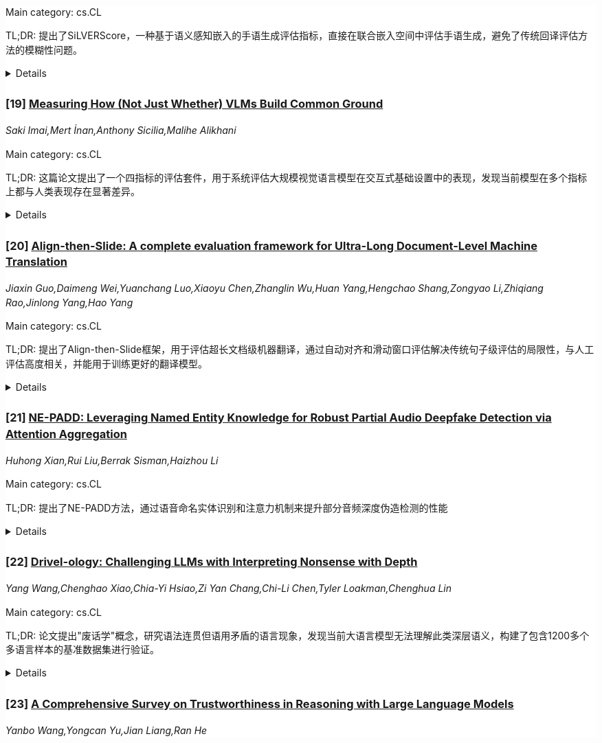 Main category: cs.CL

TL;DR: 提出了SiLVERScore，一种基于语义感知嵌入的手语生成评估指标，直接在联合嵌入空间中评估手语生成，避免了传统回译评估方法的模糊性问题。


<details><summary>Details</summary></details>


### [19] [Measuring How (Not Just Whether) VLMs Build Common Ground](https://arxiv.org/abs/2509.03805)
*Saki Imai,Mert İnan,Anthony Sicilia,Malihe Alikhani*

Main category: cs.CL

TL;DR: 这篇论文提出了一个四指标的评估套件，用于系统评估大规模视觉语言模型在交互式基础设置中的表现，发现当前模型在多个指标上都与人类表现存在显著差异。


<details><summary>Details</summary></details>


### [20] [Align-then-Slide: A complete evaluation framework for Ultra-Long Document-Level Machine Translation](https://arxiv.org/abs/2509.03809)
*Jiaxin Guo,Daimeng Wei,Yuanchang Luo,Xiaoyu Chen,Zhanglin Wu,Huan Yang,Hengchao Shang,Zongyao Li,Zhiqiang Rao,Jinlong Yang,Hao Yang*

Main category: cs.CL

TL;DR: 提出了Align-then-Slide框架，用于评估超长文档级机器翻译，通过自动对齐和滑动窗口评估解决传统句子级评估的局限性，与人工评估高度相关，并能用于训练更好的翻译模型。


<details><summary>Details</summary></details>


### [21] [NE-PADD: Leveraging Named Entity Knowledge for Robust Partial Audio Deepfake Detection via Attention Aggregation](https://arxiv.org/abs/2509.03829)
*Huhong Xian,Rui Liu,Berrak Sisman,Haizhou Li*

Main category: cs.CL

TL;DR: 提出了NE-PADD方法，通过语音命名实体识别和注意力机制来提升部分音频深度伪造检测的性能


<details><summary>Details</summary></details>


### [22] [Drivel-ology: Challenging LLMs with Interpreting Nonsense with Depth](https://arxiv.org/abs/2509.03867)
*Yang Wang,Chenghao Xiao,Chia-Yi Hsiao,Zi Yan Chang,Chi-Li Chen,Tyler Loakman,Chenghua Lin*

Main category: cs.CL

TL;DR: 论文提出"废话学"概念，研究语法连贯但语用矛盾的语言现象，发现当前大语言模型无法理解此类深层语义，构建了包含1200多个多语言样本的基准数据集进行验证。


<details><summary>Details</summary></details>


### [23] [A Comprehensive Survey on Trustworthiness in Reasoning with Large Language Models](https://arxiv.org/abs/2509.03871)
*Yanbo Wang,Yongcan Yu,Jian Liang,Ran He*
